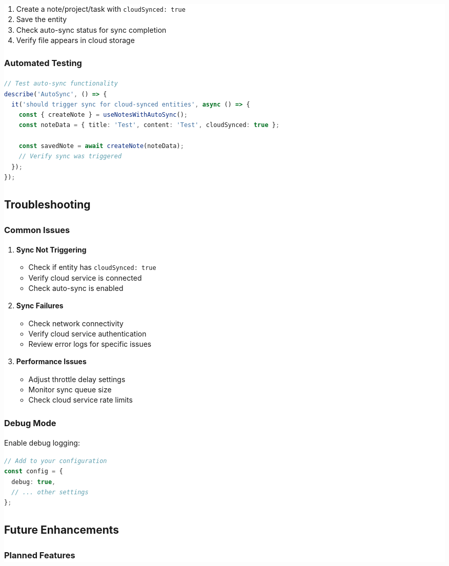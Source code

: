 1. Create a note/project/task with `cloudSynced: true`
2. Save the entity
3. Check auto-sync status for sync completion
4. Verify file appears in cloud storage

### Automated Testing

```typescript
// Test auto-sync functionality
describe('AutoSync', () => {
  it('should trigger sync for cloud-synced entities', async () => {
    const { createNote } = useNotesWithAutoSync();
    const noteData = { title: 'Test', content: 'Test', cloudSynced: true };
    
    const savedNote = await createNote(noteData);
    // Verify sync was triggered
  });
});
```

## Troubleshooting

### Common Issues

1. **Sync Not Triggering**
   - Check if entity has `cloudSynced: true`
   - Verify cloud service is connected
   - Check auto-sync is enabled

2. **Sync Failures**
   - Check network connectivity
   - Verify cloud service authentication
   - Review error logs for specific issues

3. **Performance Issues**
   - Adjust throttle delay settings
   - Monitor sync queue size
   - Check cloud service rate limits

### Debug Mode

Enable debug logging:
```typescript
// Add to your configuration
const config = {
  debug: true,
  // ... other settings
};
```

## Future Enhancements

### Planned Features
